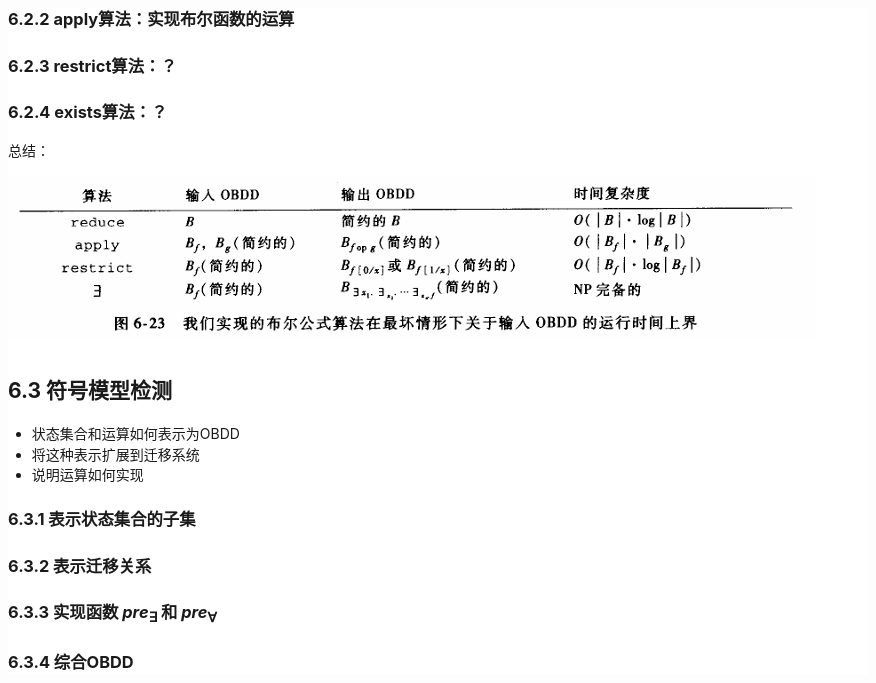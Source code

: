 

### 6.2.2 apply算法：实现布尔函数的运算







### 6.2.3 restrict算法：？





### 6.2.4 exists算法：？





总结：

![image-20241219122837441](笔记-《面向计算机科学的数理逻辑系统建模》.assets/image-20241219122837441.png)



## 6.3 符号模型检测

- 状态集合和运算如何表示为OBDD
- 将这种表示扩展到迁移系统
- 说明运算如何实现



### 6.3.1 表示状态集合的子集





### 6.3.2 表示迁移关系





### 6.3.3 实现函数 $pre_{\exists}$ 和 $pre_{\forall}$





### 6.3.4 综合OBDD
